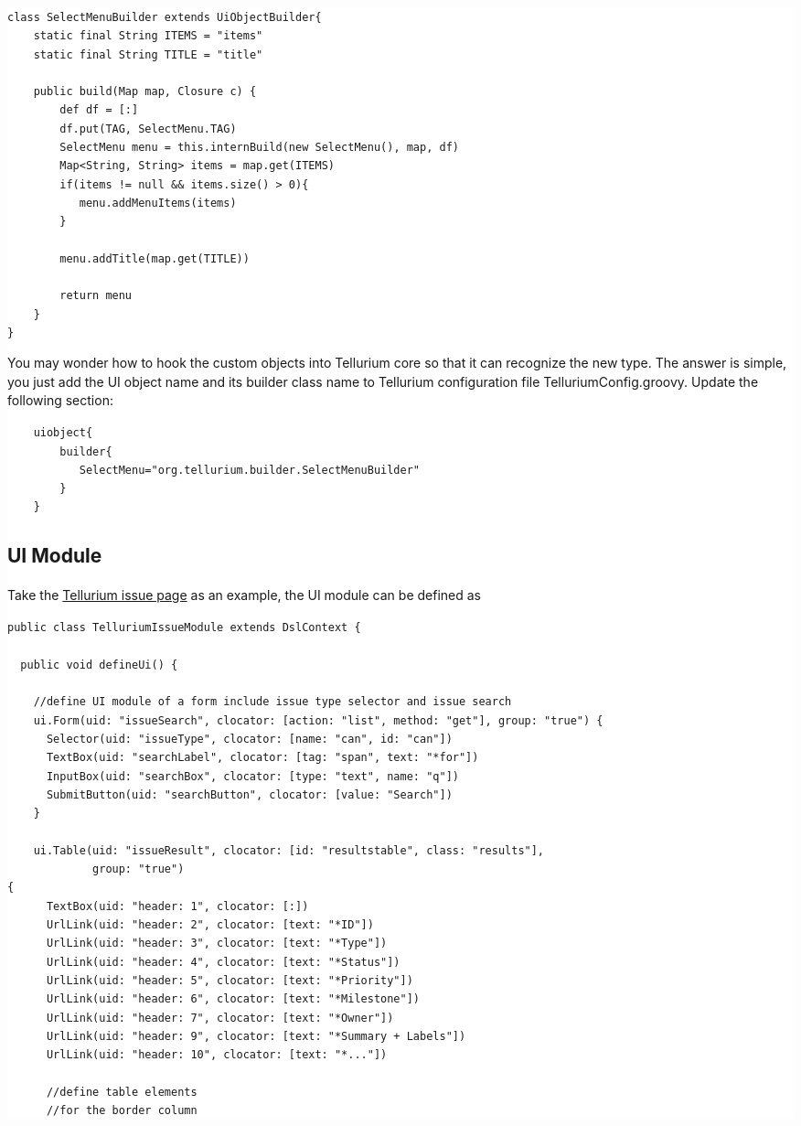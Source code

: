 ```
class SelectMenuBuilder extends UiObjectBuilder{
    static final String ITEMS = "items"
    static final String TITLE = "title"

    public build(Map map, Closure c) {
        def df = [:]
        df.put(TAG, SelectMenu.TAG)
        SelectMenu menu = this.internBuild(new SelectMenu(), map, df)
        Map<String, String> items = map.get(ITEMS)
        if(items != null && items.size() > 0){
           menu.addMenuItems(items) 
        }
        
        menu.addTitle(map.get(TITLE))
        
        return menu
    }
}
```

You may wonder how to hook the custom objects into Tellurium core so that it can recognize the new type. The answer is simple, you just add the UI object name and its builder class name to Tellurium configuration file TelluriumConfig.groovy. Update the following section:

```
    uiobject{
        builder{
           SelectMenu="org.tellurium.builder.SelectMenuBuilder"
        }
    }
```

## UI Module ##

Take the [Tellurium issue page](http://code.google.com/p/aost/issues/list) as an example, the UI module can be defined as

```
public class TelluriumIssueModule extends DslContext {

  public void defineUi() {

    //define UI module of a form include issue type selector and issue search
    ui.Form(uid: "issueSearch", clocator: [action: "list", method: "get"], group: "true") {
      Selector(uid: "issueType", clocator: [name: "can", id: "can"])
      TextBox(uid: "searchLabel", clocator: [tag: "span", text: "*for"])
      InputBox(uid: "searchBox", clocator: [type: "text", name: "q"])
      SubmitButton(uid: "searchButton", clocator: [value: "Search"])
    }

    ui.Table(uid: "issueResult", clocator: [id: "resultstable", class: "results"], 
             group: "true") 
{
      TextBox(uid: "header: 1", clocator: [:])
      UrlLink(uid: "header: 2", clocator: [text: "*ID"])
      UrlLink(uid: "header: 3", clocator: [text: "*Type"])
      UrlLink(uid: "header: 4", clocator: [text: "*Status"])
      UrlLink(uid: "header: 5", clocator: [text: "*Priority"])
      UrlLink(uid: "header: 6", clocator: [text: "*Milestone"])
      UrlLink(uid: "header: 7", clocator: [text: "*Owner"])
      UrlLink(uid: "header: 9", clocator: [text: "*Summary + Labels"])
      UrlLink(uid: "header: 10", clocator: [text: "*..."])

      //define table elements
      //for the border column
```